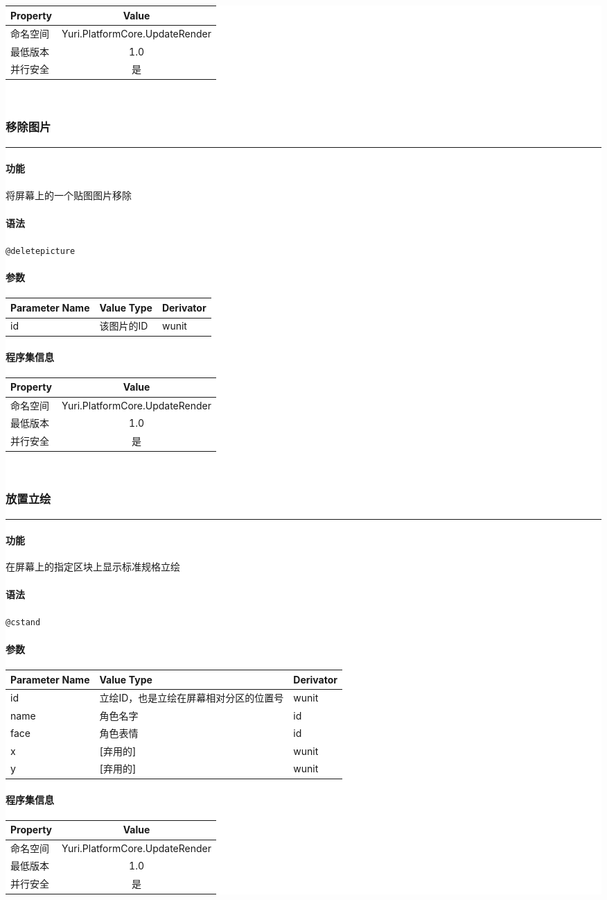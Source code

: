 | Property | Value |
| :-------- | :--------: |
| 命名空间   | Yuri.PlatformCore.UpdateRender |
| 最低版本   | 1.0 |
| 并行安全   | 是 |

<br/>

### 移除图片
---
#### 功能
将屏幕上的一个贴图图片移除
#### 语法
``` markdown
@deletepicture
```
#### 参数
| Parameter Name | Value Type | Derivator |
| :-------- | :-------- | :-------- |
| id | 该图片的ID | wunit |
#### 程序集信息
| Property | Value |
| :-------- | :--------: |
| 命名空间   | Yuri.PlatformCore.UpdateRender |
| 最低版本   | 1.0 |
| 并行安全   | 是 |

<br/>

### 放置立绘
---
#### 功能
在屏幕上的指定区块上显示标准规格立绘
#### 语法
``` markdown
@cstand
```
#### 参数
| Parameter Name | Value Type | Derivator |
| :-------- | :-------- | :-------- |
| id | 立绘ID，也是立绘在屏幕相对分区的位置号 | wunit |
| name | 角色名字 | id |
| face | 角色表情 | id |
| x | [弃用的] | wunit |
| y | [弃用的] | wunit |
#### 程序集信息
| Property | Value |
| :-------- | :--------: |
| 命名空间   | Yuri.PlatformCore.UpdateRender |
| 最低版本   | 1.0 |
| 并行安全   | 是 |
